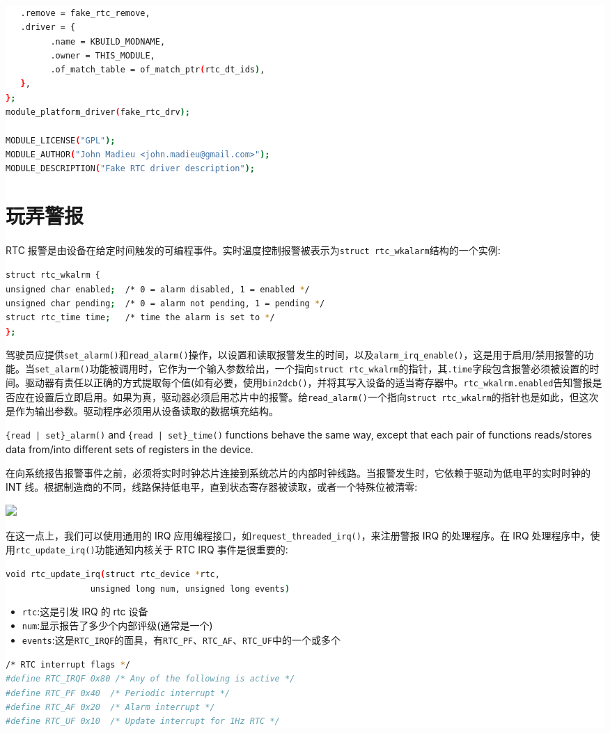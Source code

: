 ```sh
   .remove = fake_rtc_remove, 
   .driver = { 
         .name = KBUILD_MODNAME, 
         .owner = THIS_MODULE, 
         .of_match_table = of_match_ptr(rtc_dt_ids), 
   }, 
}; 
module_platform_driver(fake_rtc_drv); 

MODULE_LICENSE("GPL"); 
MODULE_AUTHOR("John Madieu <john.madieu@gmail.com>"); 
MODULE_DESCRIPTION("Fake RTC driver description"); 
```

# 玩弄警报

RTC 报警是由设备在给定时间触发的可编程事件。实时温度控制报警被表示为`struct rtc_wkalarm`结构的一个实例:

```sh
struct rtc_wkalrm { 
unsigned char enabled;  /* 0 = alarm disabled, 1 = enabled */ 
unsigned char pending;  /* 0 = alarm not pending, 1 = pending */ 
struct rtc_time time;   /* time the alarm is set to */ 
}; 
```

驾驶员应提供`set_alarm()`和`read_alarm()`操作，以设置和读取报警发生的时间，以及`alarm_irq_enable()`，这是用于启用/禁用报警的功能。当`set_alarm()`功能被调用时，它作为一个输入参数给出，一个指向`struct rtc_wkalrm`的指针，其`.time`字段包含报警必须被设置的时间。驱动器有责任以正确的方式提取每个值(如有必要，使用`bin2dcb()`，并将其写入设备的适当寄存器中。`rtc_wkalrm.enabled`告知警报是否应在设置后立即启用。如果为真，驱动器必须启用芯片中的报警。给`read_alarm()`一个指向`struct rtc_wkalrm`的指针也是如此，但这次是作为输出参数。驱动程序必须用从设备读取的数据填充结构。

`{read | set}_alarm()` and `{read | set}_time()` functions behave the same way, except that each pair of functions reads/stores data from/into different sets of registers in the device.

在向系统报告报警事件之前，必须将实时时钟芯片连接到系统芯片的内部时钟线路。当报警发生时，它依赖于驱动为低电平的实时时钟的 INT 线。根据制造商的不同，线路保持低电平，直到状态寄存器被读取，或者一个特殊位被清零:

![](../images/00038.jpeg)

在这一点上，我们可以使用通用的 IRQ 应用编程接口，如`request_threaded_irq()`，来注册警报 IRQ 的处理程序。在 IRQ 处理程序中，使用`rtc_update_irq()`功能通知内核关于 RTC IRQ 事件是很重要的:

```sh
void rtc_update_irq(struct rtc_device *rtc, 
                 unsigned long num, unsigned long events) 
```

*   `rtc`:这是引发 IRQ 的 rtc 设备
*   `num`:显示报告了多少个内部评级(通常是一个)
*   `events`:这是`RTC_IRQF`的面具，有`RTC_PF`、`RTC_AF`、`RTC_UF`中的一个或多个

```sh
/* RTC interrupt flags */ 
#define RTC_IRQF 0x80 /* Any of the following is active */ 
#define RTC_PF 0x40  /* Periodic interrupt */ 
#define RTC_AF 0x20  /* Alarm interrupt */ 
#define RTC_UF 0x10  /* Update interrupt for 1Hz RTC */ 
```
